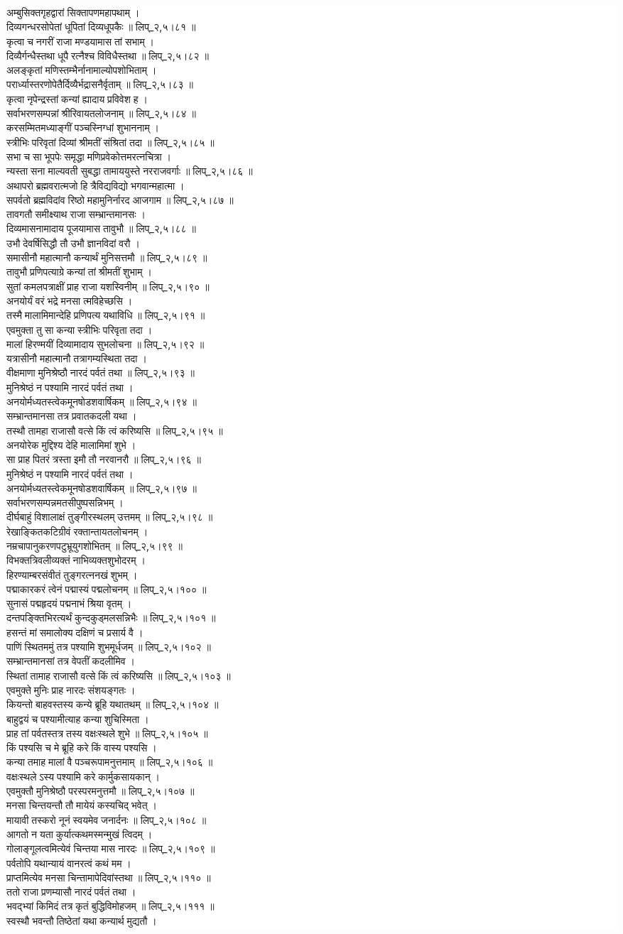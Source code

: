 अम्बुसिक्तगृहद्वारां सिक्तापणमहापथाम्  ।  
दिव्यगन्धरसोपेतां धूपितां दिव्यधूपकैः  ॥ लिप्_२,५।८१ ॥  
कृत्वा च नगरीं राजा मण्डयामास तां सभाम्  ।  
दिव्यैर्गन्धैस्तथा धूपै रत्नैश्च विविधैस्तथा  ॥ लिप्_२,५।८२ ॥  
अलङ्कृतां मणिस्तम्भैर्नानामाल्योपशोभिताम्  ।  
परार्ध्यास्तरणोपेतैर्दिव्यैर्भद्रासनैर्वृताम्  ॥ लिप्_२,५।८३ ॥  
कृत्वा नृपेन्द्रस्तां कन्यां ह्यादाय प्रविवेश ह  ।  
सर्वाभरणसम्पन्नां श्रीरिवायतलोजनाम्  ॥ लिप्_२,५।८४ ॥  
करसम्मितमध्याङ्गीं पञ्चस्निग्धां शुभाननाम्  ।  
स्त्रीभिः परिवृतां दिव्यां श्रीमतीं संश्रितां तदा  ॥ लिप्_२,५।८५ ॥  
सभा च सा भूपपेः समृद्धा मणिप्रवेकोत्तमरत्नचित्रा  ।  
न्यस्ता सना माल्यवती सुबद्धा तामाययुस्ते नरराजवर्गाः  ॥ लिप्_२,५।८६ ॥  
अथापरो ब्रह्मवरात्मजो हि त्रैविद्यविद्यो भगवान्महात्मा  ।  
सपर्वतो ब्रह्मविदांव रिष्ठो महामुनिर्नारद आजगाम  ॥ लिप्_२,५।८७ ॥  
तावगतौ समीक्ष्याथ राजा सम्भ्रान्तमानसः  ।  
दिव्यमासनामादाय पूजयामास तावुभौ  ॥ लिप्_२,५।८८ ॥  
उभौ देवर्षिसिद्धौ तौ उभौ ज्ञानविदां वरौ  ।  
समासीनौ महात्मानौ कन्यार्थं मुनिसत्तमौ  ॥ लिप्_२,५।८९ ॥  
तावुभौ प्रणिपत्याग्रे कन्यां तां श्रीमतीं शुभाम्  ।  
सुतां कमलपत्राक्षीं प्राह राजा यशस्विनीम्  ॥ लिप्_२,५।९० ॥  
अनयोर्यं वरं भद्रे मनसा त्मविहेच्छसि  ।  
तस्मै मालामिमान्देहि प्रणिपत्य यथाविधि  ॥ लिप्_२,५।९१ ॥  
एवमुक्ता तु सा कन्या स्त्रीभिः परिवृता तदा  ।  
मालां हिरण्मयीं दिव्यामादाय सुभलोचना  ॥ लिप्_२,५।९२ ॥  
यत्रासीनौ महात्मानौ तत्रागम्यस्थिता तदा  ।  
वीक्षमाणा मुनिश्रेष्ठौ नारदं पर्वतं तथा  ॥ लिप्_२,५।९३ ॥  
मुनिश्रेष्ठं न पश्यामि नारदं पर्वतं तथा  ।  
अनयोर्मध्यतस्त्वेकमूनषोडशवार्षिकम्  ॥ लिप्_२,५।९४ ॥  
सम्भ्रान्तमानसा तत्र प्रवातकदली यथा  ।  
तस्थौ तामहा राजासौ वत्से किं त्वं करिष्यसि  ॥ लिप्_२,५।९५ ॥  
अनयोरेक मुद्दिश्य देहि मालामिमां शुभे  ।  
सा प्राह पितरं त्रस्ता इमौ तौ नरवानरौ  ॥ लिप्_२,५।९६ ॥  
मुनिश्रेष्ठं न पश्यामि नारदं पर्वतं तथा  ।  
अनयोर्मध्यतस्त्वेकमूनषोडशवार्षिकम्  ॥ लिप्_२,५।९७ ॥  
सर्वाभरणसम्पन्नमतसीपुष्पसन्निभम्  ।  
दीर्घबाहुं विशालाक्षं तुङ्गीरस्थलम् उत्तमम्  ॥ लिप्_२,५।९८ ॥  
रेखाङ्कितकटिग्रीवं रक्तान्तायतलोचनम्  ।  
नम्रचापानुकरणपटुभ्रूयुगशोभितम्  ॥ लिप्_२,५।९९ ॥  
विभक्तत्रिवलीव्यक्तं नाभिव्यक्तशुभोदरम्  ।  
हिरण्याम्बरसंवीतं तुङ्गरत्ननखं शुभम्  ।  
पद्माकारकरं त्वेनं पद्मास्यं पद्मलोचनम्  ॥ लिप्_२,५।१०० ॥  
सुनासं पद्महृदयं पद्मनाभं श्रिया वृतम्  ।  
दन्तपङ्क्तिभिरत्यर्थं कुन्दकुड्मलसन्निभैः  ॥ लिप्_२,५।१०१ ॥  
हसन्तं मां समालोक्य दक्षिणं च प्रसार्य वै  ।  
पाणिं स्थितममुं तत्र पश्यामि शुभमूर्धजम्  ॥ लिप्_२,५।१०२ ॥  
सम्भ्रान्तमानसां तत्र वेपतीं कदलीमिव  ।  
स्थितां तामाह राजासौ वत्से किं त्वं करिष्यसि  ॥ लिप्_२,५।१०३ ॥  
एवमुक्ते मुनिः प्राह नारदः संशयङ्गतः  ।  
कियन्तो बाहवस्तस्य कन्ये ब्रूहि यथातथम्  ॥ लिप्_२,५।१०४ ॥  
बाहुद्वयं च पश्यामीत्याह कन्या शुचिस्मिता  ।  
प्राह तां पर्वतस्तत्र तस्य वक्षःस्थले शुभे  ॥ लिप्_२,५।१०५ ॥  
किं पश्यसि च मे ब्रूहि करे किं वास्य पश्यसि  ।  
कन्या तमाह मालां वै पञ्चरूपामनुत्तमाम्  ॥ लिप्_२,५।१०६ ॥  
वक्षःस्थले ऽस्य पश्यामि करे कार्मुकसायकान्  ।  
एवमुक्तौ मुनिश्रेष्ठौ परस्परमनुत्तमौ  ॥ लिप्_२,५।१०७ ॥  
मनसा चिन्तयन्तौ तौ मायेयं कस्यचिद् भवेत्  ।  
मायावी तस्करो नूनं स्वयमेव जनार्दनः  ॥ लिप्_२,५।१०८ ॥  
आगतो न यता कुर्यात्कथमस्मन्मुखं त्विदम्  ।  
गोलाङ्गूलत्वमित्येवं चिन्तया मास नारदः  ॥ लिप्_२,५।१०९ ॥  
पर्वतोपि यथान्यायं वानरत्वं कथं मम  ।  
प्राप्तमित्येव मनसा चिन्तामापेदिवांस्तथा  ॥ लिप्_२,५।११० ॥  
ततो राजा प्रणम्यासौ नारदं पर्वतं तथा  ।  
भवद्भ्यां किमिदं तत्र कृतं बुद्धिविमोहजम्  ॥ लिप्_२,५।१११ ॥  
स्वस्थौ भवन्तौ तिष्ठेतां यथा कन्यार्थ मुद्यतौ  ।  